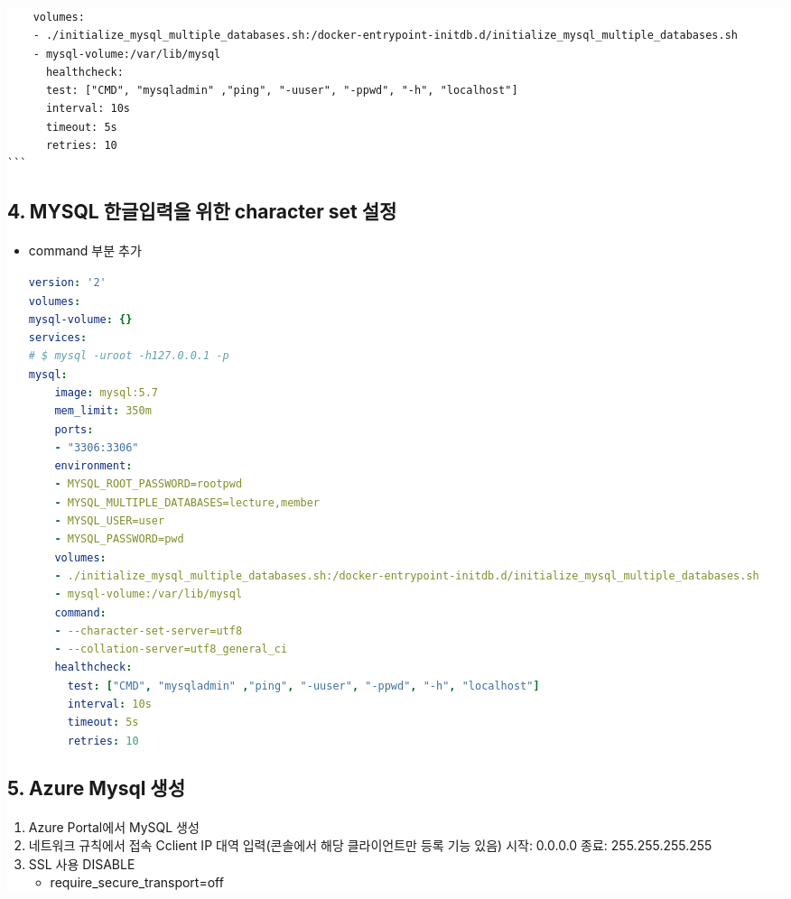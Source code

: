         volumes:
        - ./initialize_mysql_multiple_databases.sh:/docker-entrypoint-initdb.d/initialize_mysql_multiple_databases.sh
        - mysql-volume:/var/lib/mysql
          healthcheck:
          test: ["CMD", "mysqladmin" ,"ping", "-uuser", "-ppwd", "-h", "localhost"]
          interval: 10s
          timeout: 5s
          retries: 10
    ```

## 4. MYSQL 한글입력을 위한 character set 설정

- command 부분 추가
    ```yaml
    version: '2'
    volumes:
    mysql-volume: {}
    services:
    # $ mysql -uroot -h127.0.0.1 -p
    mysql:
        image: mysql:5.7
        mem_limit: 350m
        ports:
        - "3306:3306"
        environment:
        - MYSQL_ROOT_PASSWORD=rootpwd
        - MYSQL_MULTIPLE_DATABASES=lecture,member
        - MYSQL_USER=user
        - MYSQL_PASSWORD=pwd
        volumes:
        - ./initialize_mysql_multiple_databases.sh:/docker-entrypoint-initdb.d/initialize_mysql_multiple_databases.sh
        - mysql-volume:/var/lib/mysql
        command:
        - --character-set-server=utf8
        - --collation-server=utf8_general_ci
        healthcheck:
          test: ["CMD", "mysqladmin" ,"ping", "-uuser", "-ppwd", "-h", "localhost"]
          interval: 10s
          timeout: 5s
          retries: 10
    ```
## 5. Azure Mysql 생성
1. Azure Portal에서 MySQL 생성
2. 네트워크 규칙에서 접속 Cclient IP 대역 입력(콘솔에서 해당 클라이언트만 등록 기능 있음)
    시작: 0.0.0.0
    종료: 255.255.255.255
3. SSL 사용 DISABLE
   - require_secure_transport=off